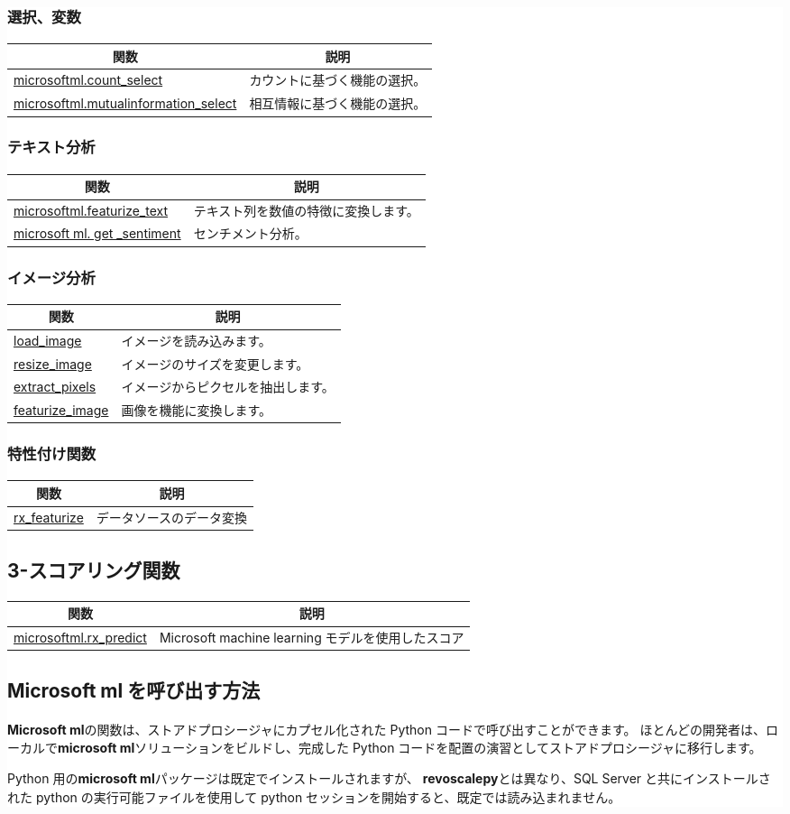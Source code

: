 
### <a name="variable-selection"></a>選択、変数

| 関数 | 説明 |
|----------|-------------|
|[microsoftml.count_select](https://docs.microsoft.com/machine-learning-server/python-reference/microsoftml/count-select) |カウントに基づく機能の選択。 |
|[microsoftml.mutualinformation_select](https://docs.microsoft.com/machine-learning-server/python-reference/microsoftml/mutualinformation-select) | 相互情報に基づく機能の選択。 |


### <a name="text-analytics"></a>テキスト分析

| 関数 | 説明 |
|----------|-------------|
|[microsoftml.featurize_text](https://docs.microsoft.com/machine-learning-server/python-reference/microsoftml/featurize-text) | テキスト列を数値の特徴に変換します。 |
|[microsoft ml. get _sentiment](https://docs.microsoft.com/machine-learning-server/python-reference/microsoftml/get-sentiment) | センチメント分析。 |


### <a name="image-analytics"></a>イメージ分析 

| 関数 | 説明 |
|----------|-------------|
|[load_image](https://docs.microsoft.com/machine-learning-server/python-reference/microsoftml/load-image) | イメージを読み込みます。 |
|[resize_image](https://docs.microsoft.com/machine-learning-server/python-reference/microsoftml/resize-image) | イメージのサイズを変更します。 |
|[extract_pixels](https://docs.microsoft.com/machine-learning-server/python-reference/microsoftml/extract-pixels) | イメージからピクセルを抽出します。 |
|[featurize_image](https://docs.microsoft.com/machine-learning-server/python-reference/microsoftml/featurize-image) | 画像を機能に変換します。 |

### <a name="featurization-functions"></a>特性付け関数

| 関数 | 説明 |
|----------|-------------|
|[rx_featurize](https://docs.microsoft.com/machine-learning-server/python-reference/microsoftml/rx-featurize) | データソースのデータ変換 |

<a name="ml-scoring"></a>

## <a name="3-scoring-functions"></a>3-スコアリング関数

| 関数 | 説明 |
|----------|-------------|
|[microsoftml.rx_predict](https://docs.microsoft.com/machine-learning-server/python-reference/microsoftml/rx-predict) | Microsoft machine learning モデルを使用したスコア |

## <a name="how-to-call-microsoftml"></a>Microsoft ml を呼び出す方法

**Microsoft ml**の関数は、ストアドプロシージャにカプセル化された Python コードで呼び出すことができます。 ほとんどの開発者は、ローカルで**microsoft ml**ソリューションをビルドし、完成した Python コードを配置の演習としてストアドプロシージャに移行します。

Python 用の**microsoft ml**パッケージは既定でインストールされますが、 **revoscalepy**とは異なり、SQL Server と共にインストールされた python の実行可能ファイルを使用して python セッションを開始すると、既定では読み込まれません。
